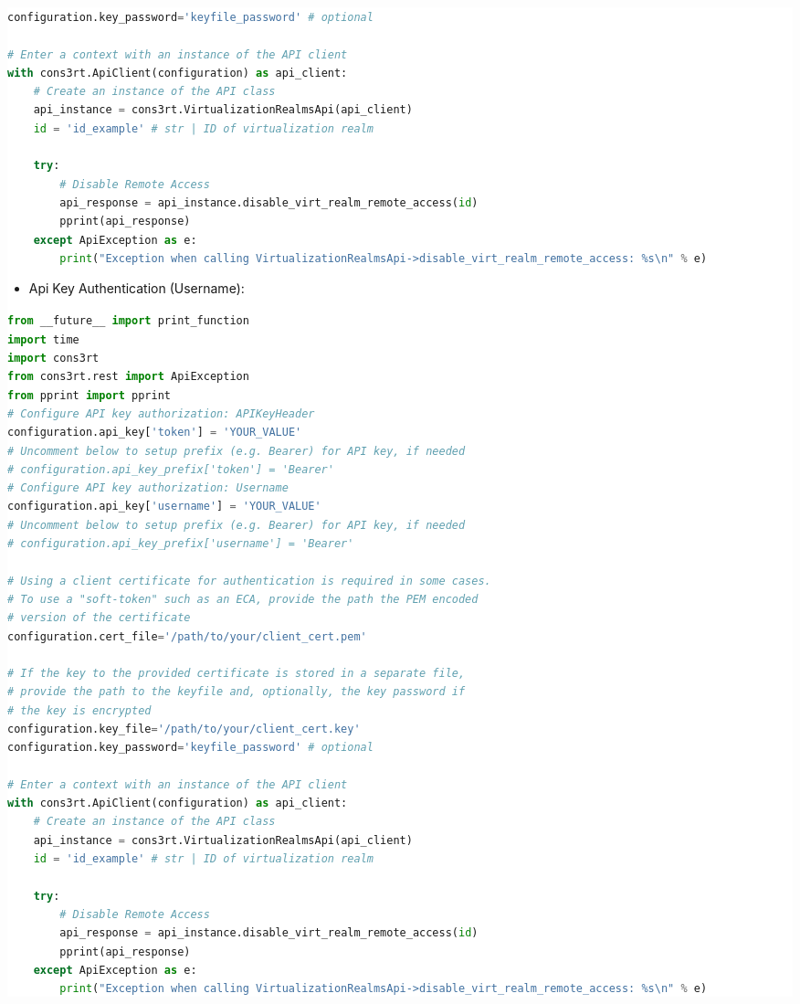 ```python
configuration.key_password='keyfile_password' # optional

# Enter a context with an instance of the API client
with cons3rt.ApiClient(configuration) as api_client:
    # Create an instance of the API class
    api_instance = cons3rt.VirtualizationRealmsApi(api_client)
    id = 'id_example' # str | ID of virtualization realm

    try:
        # Disable Remote Access
        api_response = api_instance.disable_virt_realm_remote_access(id)
        pprint(api_response)
    except ApiException as e:
        print("Exception when calling VirtualizationRealmsApi->disable_virt_realm_remote_access: %s\n" % e)
```

* Api Key Authentication (Username):
```python
from __future__ import print_function
import time
import cons3rt
from cons3rt.rest import ApiException
from pprint import pprint
# Configure API key authorization: APIKeyHeader
configuration.api_key['token'] = 'YOUR_VALUE'
# Uncomment below to setup prefix (e.g. Bearer) for API key, if needed
# configuration.api_key_prefix['token'] = 'Bearer'
# Configure API key authorization: Username
configuration.api_key['username'] = 'YOUR_VALUE'
# Uncomment below to setup prefix (e.g. Bearer) for API key, if needed
# configuration.api_key_prefix['username'] = 'Bearer'

# Using a client certificate for authentication is required in some cases.
# To use a "soft-token" such as an ECA, provide the path the PEM encoded
# version of the certificate
configuration.cert_file='/path/to/your/client_cert.pem'

# If the key to the provided certificate is stored in a separate file,
# provide the path to the keyfile and, optionally, the key password if
# the key is encrypted
configuration.key_file='/path/to/your/client_cert.key'
configuration.key_password='keyfile_password' # optional

# Enter a context with an instance of the API client
with cons3rt.ApiClient(configuration) as api_client:
    # Create an instance of the API class
    api_instance = cons3rt.VirtualizationRealmsApi(api_client)
    id = 'id_example' # str | ID of virtualization realm

    try:
        # Disable Remote Access
        api_response = api_instance.disable_virt_realm_remote_access(id)
        pprint(api_response)
    except ApiException as e:
        print("Exception when calling VirtualizationRealmsApi->disable_virt_realm_remote_access: %s\n" % e)
```

